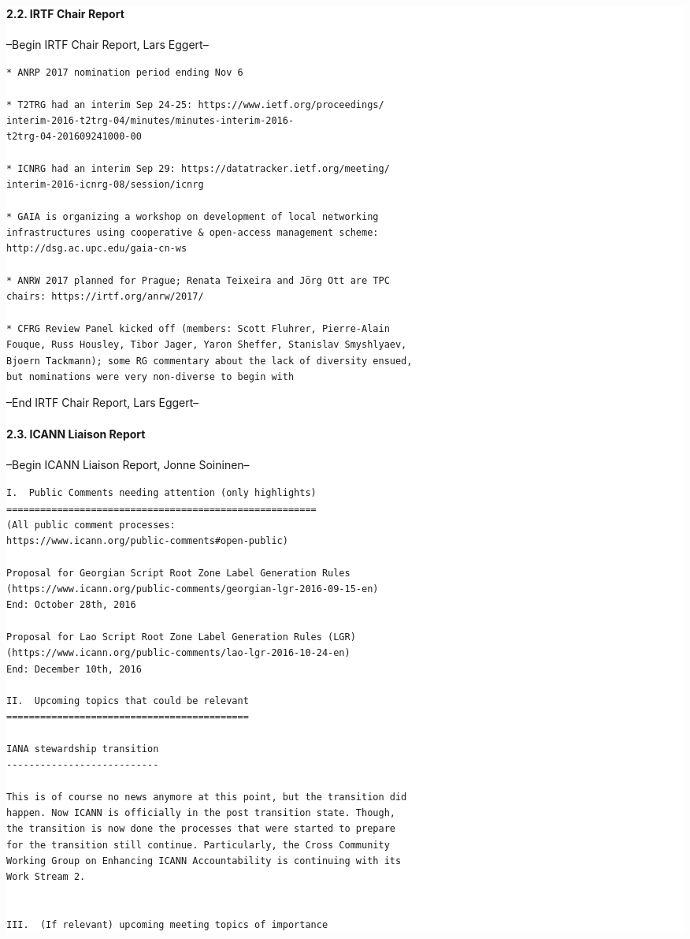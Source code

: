 #### 2.2. IRTF Chair Report


–Begin IRTF Chair Report, Lars Eggert–



```
* ANRP 2017 nomination period ending Nov 6

* T2TRG had an interim Sep 24-25: https://www.ietf.org/proceedings/
interim-2016-t2trg-04/minutes/minutes-interim-2016-
t2trg-04-201609241000-00

* ICNRG had an interim Sep 29: https://datatracker.ietf.org/meeting/
interim-2016-icnrg-08/session/icnrg

* GAIA is organizing a workshop on development of local networking 
infrastructures using cooperative & open-access management scheme: 
http://dsg.ac.upc.edu/gaia-cn-ws

* ANRW 2017 planned for Prague; Renata Teixeira and Jörg Ott are TPC 
chairs: https://irtf.org/anrw/2017/

* CFRG Review Panel kicked off (members: Scott Fluhrer, Pierre-Alain 
Fouque, Russ Housley, Tibor Jager, Yaron Sheffer, Stanislav Smyshlyaev, 
Bjoern Tackmann); some RG commentary about the lack of diversity ensued, 
but nominations were very non-diverse to begin with
```

–End IRTF Chair Report, Lars Eggert–


#### 2.3. ICANN Liaison Report


–Begin ICANN Liaison Report, Jonne Soininen–



```
I.  Public Comments needing attention (only highlights)
=======================================================
(All public comment processes: 
https://www.icann.org/public-comments#open-public)

Proposal for Georgian Script Root Zone Label Generation Rules 
(https://www.icann.org/public-comments/georgian-lgr-2016-09-15-en)
End: October 28th, 2016

Proposal for Lao Script Root Zone Label Generation Rules (LGR) 
(https://www.icann.org/public-comments/lao-lgr-2016-10-24-en)
End: December 10th, 2016

II.  Upcoming topics that could be relevant
===========================================

IANA stewardship transition
---------------------------

This is of course no news anymore at this point, but the transition did 
happen. Now ICANN is officially in the post transition state. Though, 
the transition is now done the processes that were started to prepare 
for the transition still continue. Particularly, the Cross Community 
Working Group on Enhancing ICANN Accountability is continuing with its 
Work Stream 2.


III.  (If relevant) upcoming meeting topics of importance
```